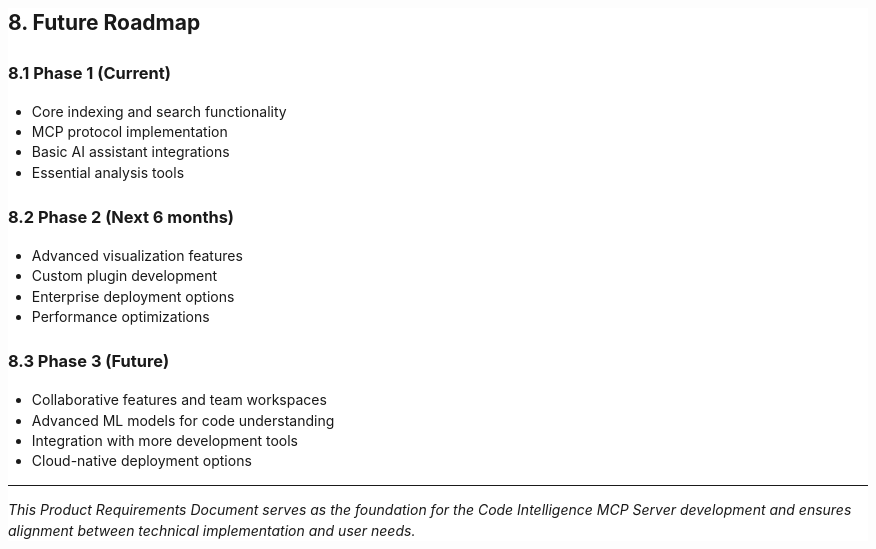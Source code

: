 ## 8. Future Roadmap

### 8.1 Phase 1 (Current)
- Core indexing and search functionality
- MCP protocol implementation
- Basic AI assistant integrations
- Essential analysis tools

### 8.2 Phase 2 (Next 6 months)
- Advanced visualization features
- Custom plugin development
- Enterprise deployment options
- Performance optimizations

### 8.3 Phase 3 (Future)
- Collaborative features and team workspaces
- Advanced ML models for code understanding
- Integration with more development tools
- Cloud-native deployment options

---

*This Product Requirements Document serves as the foundation for the Code Intelligence MCP Server development and ensures alignment between technical implementation and user needs.*